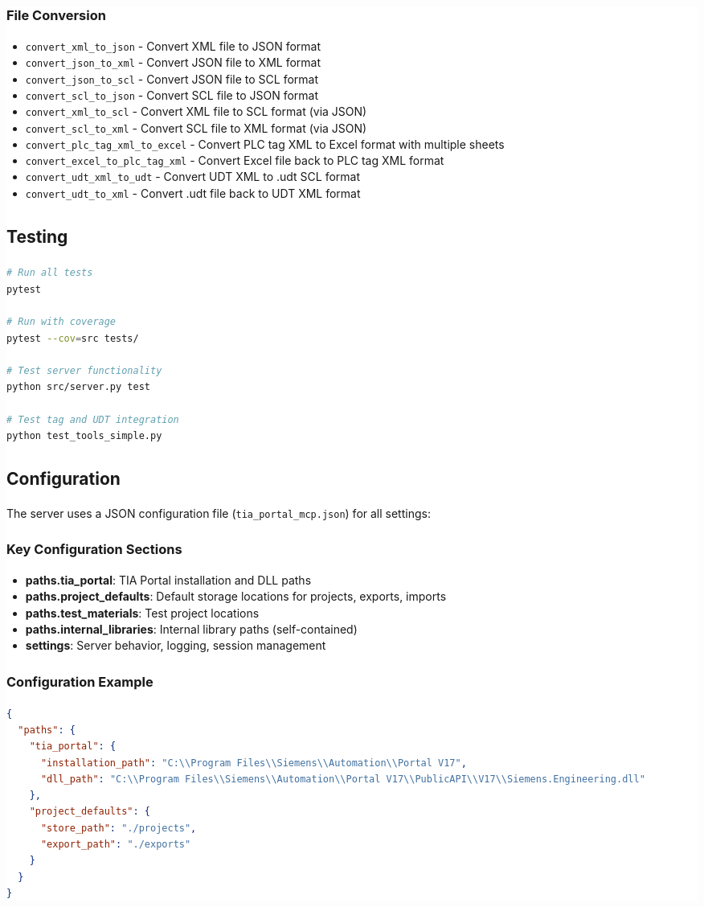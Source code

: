 ### File Conversion
- `convert_xml_to_json` - Convert XML file to JSON format
- `convert_json_to_xml` - Convert JSON file to XML format
- `convert_json_to_scl` - Convert JSON file to SCL format
- `convert_scl_to_json` - Convert SCL file to JSON format
- `convert_xml_to_scl` - Convert XML file to SCL format (via JSON)
- `convert_scl_to_xml` - Convert SCL file to XML format (via JSON)
- `convert_plc_tag_xml_to_excel` - Convert PLC tag XML to Excel format with multiple sheets
- `convert_excel_to_plc_tag_xml` - Convert Excel file back to PLC tag XML format
- `convert_udt_xml_to_udt` - Convert UDT XML to .udt SCL format
- `convert_udt_to_xml` - Convert .udt file back to UDT XML format

## Testing

```bash
# Run all tests
pytest

# Run with coverage
pytest --cov=src tests/

# Test server functionality
python src/server.py test

# Test tag and UDT integration
python test_tools_simple.py
```

## Configuration

The server uses a JSON configuration file (`tia_portal_mcp.json`) for all settings:

### Key Configuration Sections
- **paths.tia_portal**: TIA Portal installation and DLL paths
- **paths.project_defaults**: Default storage locations for projects, exports, imports
- **paths.test_materials**: Test project locations
- **paths.internal_libraries**: Internal library paths (self-contained)
- **settings**: Server behavior, logging, session management

### Configuration Example
```json
{
  "paths": {
    "tia_portal": {
      "installation_path": "C:\\Program Files\\Siemens\\Automation\\Portal V17",
      "dll_path": "C:\\Program Files\\Siemens\\Automation\\Portal V17\\PublicAPI\\V17\\Siemens.Engineering.dll"
    },
    "project_defaults": {
      "store_path": "./projects",
      "export_path": "./exports"
    }
  }
}
```
